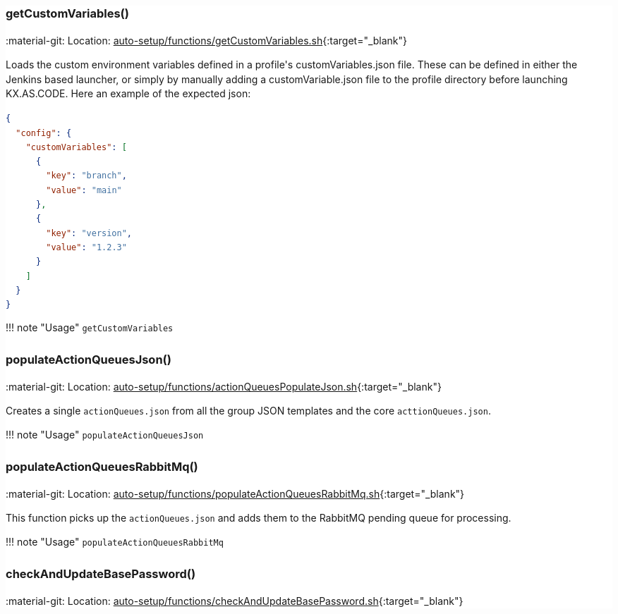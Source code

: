 ### getCustomVariables()
:material-git: Location: [auto-setup/functions/getCustomVariables.sh](https://github.com/Accenture/kx.as.code/tree/main/auto-setup/functions/getCustomVariables.sh){:target="\_blank"}

Loads the custom environment variables defined in a profile's customVariables.json file. These can be defined in either the Jenkins based launcher, or simply by manually adding a customVariable.json file to the profile directory before launching KX.AS.CODE.
Here an example of the expected json:
```json
{
  "config": {
    "customVariables": [
      {
        "key": "branch",
        "value": "main"
      },
      {
        "key": "version",
        "value": "1.2.3"
      }
    ]
  }
}
```

!!! note "Usage"
`getCustomVariables`

### populateActionQueuesJson()
:material-git: Location: [auto-setup/functions/actionQueuesPopulateJson.sh](https://github.com/Accenture/kx.as.code/tree/main/auto-setup/functions/actionQueuesPopulateJson.sh){:target="\_blank"}

Creates a single `actionQueues.json` from all the group JSON templates and the core `acttionQueues.json`.

!!! note "Usage"
    `populateActionQueuesJson`

### populateActionQueuesRabbitMq()
:material-git: Location: [auto-setup/functions/populateActionQueuesRabbitMq.sh](https://github.com/Accenture/kx.as.code/tree/main/auto-setup/functions/populateActionQueuesRabbitMq.sh){:target="\_blank"}

This function picks up the `actionQueues.json` and adds them to the RabbitMQ pending queue for processing.

!!! note "Usage"
    `populateActionQueuesRabbitMq`

### checkAndUpdateBasePassword()
:material-git: Location: [auto-setup/functions/checkAndUpdateBasePassword.sh](https://github.com/Accenture/kx.as.code/tree/main/auto-setup/functions/checkAndUpdateBasePassword.sh){:target="\_blank"}
